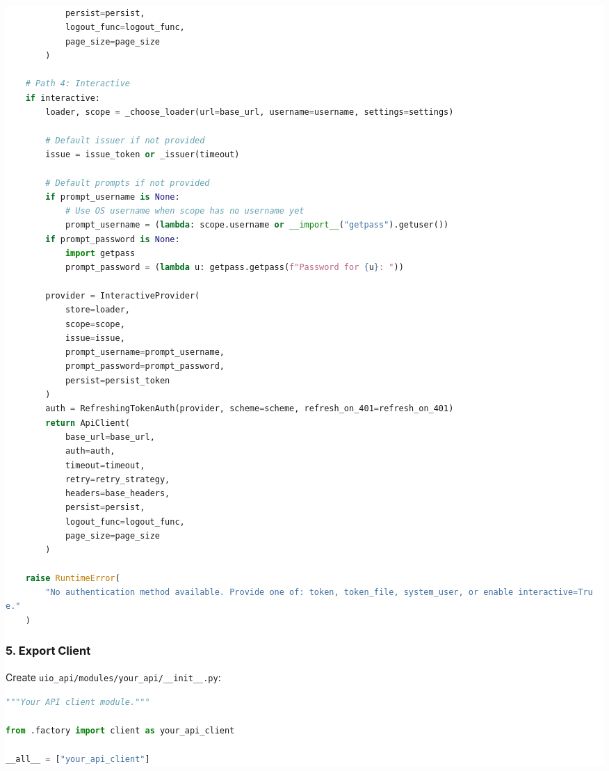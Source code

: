 ```python
            persist=persist,
            logout_func=logout_func,
            page_size=page_size
        )

    # Path 4: Interactive
    if interactive:
        loader, scope = _choose_loader(url=base_url, username=username, settings=settings)
        
        # Default issuer if not provided
        issue = issue_token or _issuer(timeout)
        
        # Default prompts if not provided
        if prompt_username is None:
            # Use OS username when scope has no username yet
            prompt_username = (lambda: scope.username or __import__("getpass").getuser())
        if prompt_password is None:
            import getpass
            prompt_password = (lambda u: getpass.getpass(f"Password for {u}: "))
        
        provider = InteractiveProvider(
            store=loader,
            scope=scope,
            issue=issue,
            prompt_username=prompt_username,
            prompt_password=prompt_password,
            persist=persist_token
        )
        auth = RefreshingTokenAuth(provider, scheme=scheme, refresh_on_401=refresh_on_401)
        return ApiClient(
            base_url=base_url,
            auth=auth,
            timeout=timeout,
            retry=retry_strategy,
            headers=base_headers,
            persist=persist,
            logout_func=logout_func,
            page_size=page_size
        )

    raise RuntimeError(
        "No authentication method available. Provide one of: token, token_file, system_user, or enable interactive=True."
    )
```

### 5. Export Client

Create `uio_api/modules/your_api/__init__.py`:

```python
"""Your API client module."""

from .factory import client as your_api_client

__all__ = ["your_api_client"]
```
